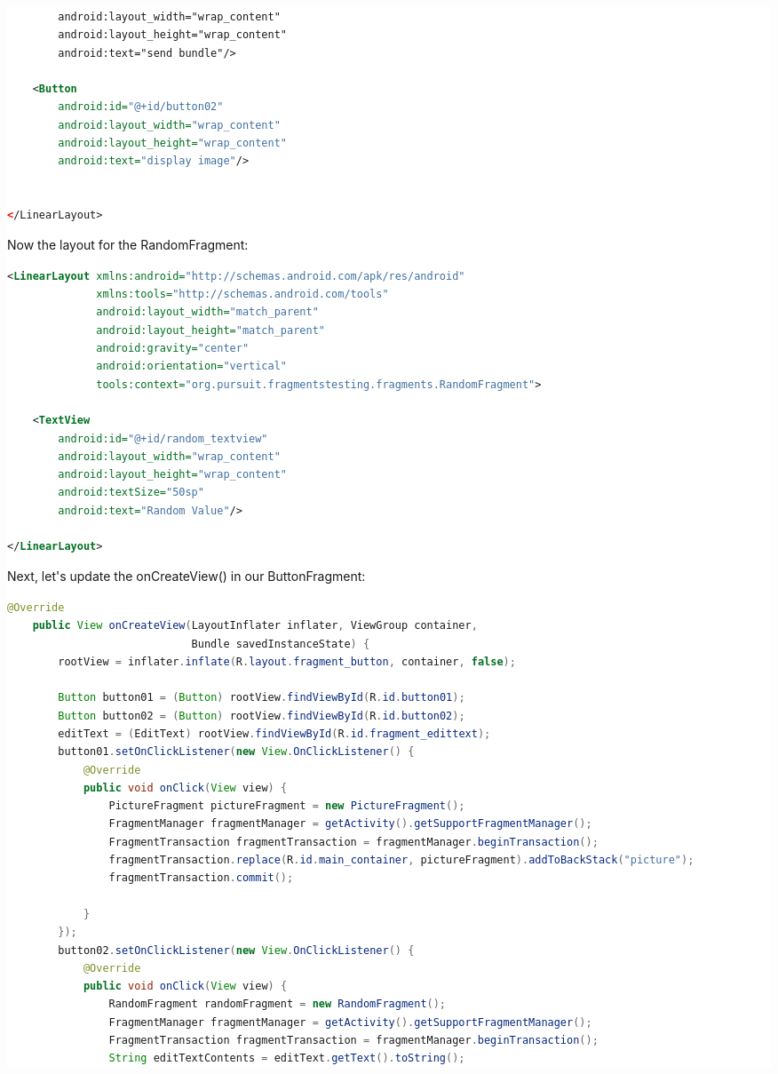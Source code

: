 ```xml
        android:layout_width="wrap_content"
        android:layout_height="wrap_content"
        android:text="send bundle"/>

    <Button
        android:id="@+id/button02"
        android:layout_width="wrap_content"
        android:layout_height="wrap_content"
        android:text="display image"/>


</LinearLayout>
```

Now the layout for the RandomFragment:

```xml
<LinearLayout xmlns:android="http://schemas.android.com/apk/res/android"
              xmlns:tools="http://schemas.android.com/tools"
              android:layout_width="match_parent"
              android:layout_height="match_parent"
              android:gravity="center"
              android:orientation="vertical"
              tools:context="org.pursuit.fragmentstesting.fragments.RandomFragment">

    <TextView
        android:id="@+id/random_textview"
        android:layout_width="wrap_content"
        android:layout_height="wrap_content"
        android:textSize="50sp"
        android:text="Random Value"/>

</LinearLayout>
```

Next, let's update the onCreateView() in our ButtonFragment:

```java
@Override
    public View onCreateView(LayoutInflater inflater, ViewGroup container,
                             Bundle savedInstanceState) {
        rootView = inflater.inflate(R.layout.fragment_button, container, false);

        Button button01 = (Button) rootView.findViewById(R.id.button01);
        Button button02 = (Button) rootView.findViewById(R.id.button02);
        editText = (EditText) rootView.findViewById(R.id.fragment_edittext);
        button01.setOnClickListener(new View.OnClickListener() {
            @Override
            public void onClick(View view) {
                PictureFragment pictureFragment = new PictureFragment();
                FragmentManager fragmentManager = getActivity().getSupportFragmentManager();
                FragmentTransaction fragmentTransaction = fragmentManager.beginTransaction();
                fragmentTransaction.replace(R.id.main_container, pictureFragment).addToBackStack("picture");
                fragmentTransaction.commit();

            }
        });
        button02.setOnClickListener(new View.OnClickListener() {
            @Override
            public void onClick(View view) {
                RandomFragment randomFragment = new RandomFragment();
                FragmentManager fragmentManager = getActivity().getSupportFragmentManager();
                FragmentTransaction fragmentTransaction = fragmentManager.beginTransaction();
                String editTextContents = editText.getText().toString();
```